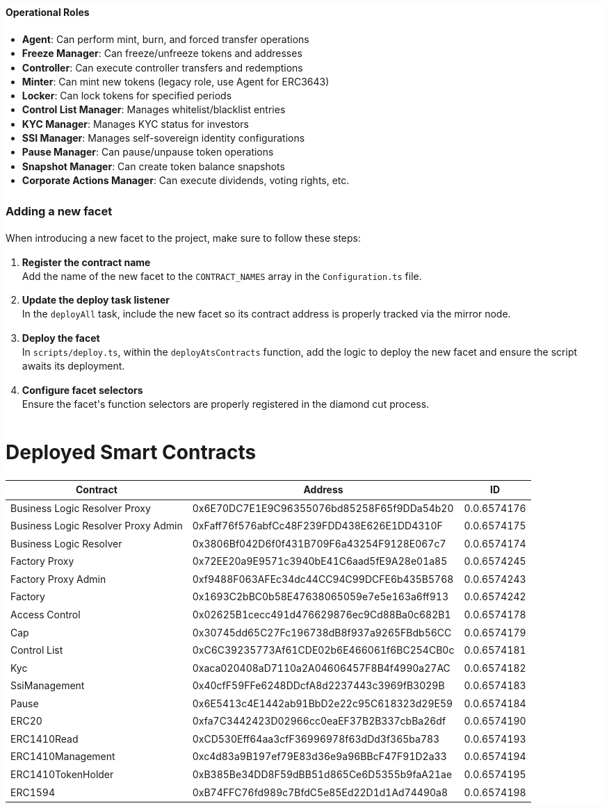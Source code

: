 #### Operational Roles

- **Agent**: Can perform mint, burn, and forced transfer operations
- **Freeze Manager**: Can freeze/unfreeze tokens and addresses
- **Controller**: Can execute controller transfers and redemptions
- **Minter**: Can mint new tokens (legacy role, use Agent for ERC3643)
- **Locker**: Can lock tokens for specified periods
- **Control List Manager**: Manages whitelist/blacklist entries
- **KYC Manager**: Manages KYC status for investors
- **SSI Manager**: Manages self-sovereign identity configurations
- **Pause Manager**: Can pause/unpause token operations
- **Snapshot Manager**: Can create token balance snapshots
- **Corporate Actions Manager**: Can execute dividends, voting rights, etc.

### Adding a new facet

When introducing a new facet to the project, make sure to follow these steps:

1. **Register the contract name** <br>
   Add the name of the new facet to the `CONTRACT_NAMES` array in the `Configuration.ts` file.

2. **Update the deploy task listener** <br>
   In the `deployAll` task, include the new facet so its contract address is properly tracked via the mirror node.

3. **Deploy the facet** <br>
   In `scripts/deploy.ts`, within the `deployAtsContracts` function, add the logic to deploy the new facet and ensure the script awaits its deployment.

4. **Configure facet selectors** <br>
   Ensure the facet's function selectors are properly registered in the diamond cut process.

# Deployed Smart Contracts

| **Contract**                           | **Address**                                | **ID**      |
| -------------------------------------- | ------------------------------------------ | ----------- |
| Business Logic Resolver Proxy          | 0x6E70DC7E1E9C96355076bd85258F65f9DDa54b20 | 0.0.6574176 |
| Business Logic Resolver Proxy Admin    | 0xFaff76f576abfCc48F239FDD438E626E1DD4310F | 0.0.6574175 |
| Business Logic Resolver                | 0x3806Bf042D6f0f431B709F6a43254F9128E067c7 | 0.0.6574174 |
| Factory Proxy                          | 0x72EE20a9E9571c3940bE41C6aad5fE9A28e01a85 | 0.0.6574245 |
| Factory Proxy Admin                    | 0xf9488F063AFEc34dc44CC94C99DCFE6b435B5768 | 0.0.6574243 |
| Factory                                | 0x1693C2bBC0b58E47638065059e7e5e163a6ff913 | 0.0.6574242 |
| Access Control                         | 0x02625B1cecc491d476629876ec9Cd88Ba0c682B1 | 0.0.6574178 |
| Cap                                    | 0x30745dd65C27Fc196738dB8f937a9265FBdb56CC | 0.0.6574179 |
| Control List                           | 0xC6C39235773Af61CDE02b6E466061f6BC254CB0c | 0.0.6574181 |
| Kyc                                    | 0xaca020408aD7110a2A04606457F8B4f4990a27AC | 0.0.6574182 |
| SsiManagement                          | 0x40cfF59FFe6248DDcfA8d2237443c3969fB3029B | 0.0.6574183 |
| Pause                                  | 0x6E5413c4E1442ab91BbD2e22c95C618323d29E59 | 0.0.6574184 |
| ERC20                                  | 0xfa7C3442423D02966cc0eaEF37B2B337cbBa26df | 0.0.6574190 |
| ERC1410Read                            | 0xCD530Eff64aa3cfF36996978f63dDd3f365ba783 | 0.0.6574193 |
| ERC1410Management                      | 0xc4d83a9B197ef79E83d36e9a96BBcF47F91D2a33 | 0.0.6574194 |
| ERC1410TokenHolder                     | 0xB385Be34DD8F59dBB51d865Ce6D5355b9faA21ae | 0.0.6574195 |
| ERC1594                                | 0xB74FFC76fd989c7BfdC5e85Ed22D1d1Ad74490a8 | 0.0.6574198 |